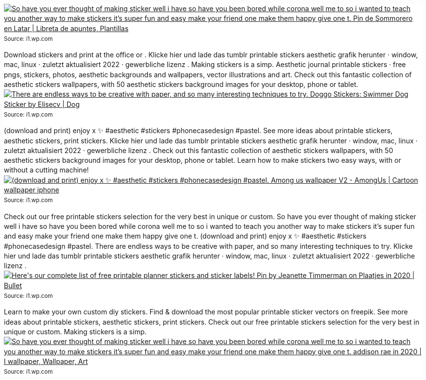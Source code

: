 
[![So have you ever thought of making sticker well i have so have you been bored while corona well me to so i wanted to teach you another way to make stickers it’s super fun and easy make your friend one make them happy give one t. Pin de Sommorero en Latar | Libreta de apuntes, Plantillas](https://i1.wp.com/tse1.mm.bing.net/th?id=OIP.1YWKjbvM8Sy65E_QuRi-TAHaLH&amp;pid=15.1 "Pin de Sommorero en Latar | Libreta de apuntes, Plantillas")](https://i1.wp.com/i.pinimg.com/736x/3b/69/18/3b69183850405f3dd56403730b8c4180.jpg)
<small>Source: i1.wp.com</small>

Download stickers and print at the office or . Klicke hier und lade das tumblr printable stickers aesthetic grafik herunter · window, mac, linux · zuletzt aktualisiert 2022 · gewerbliche lizenz . Making stickers is a simp. Aesthetic journal printable stickers · free pngs, stickers, photos, aesthetic backgrounds and wallpapers, vector illustrations and art. Check out this fantastic collection of aesthetic stickers wallpapers, with 50 aesthetic stickers background images for your desktop, phone or tablet.
[![There are endless ways to be creative with paper, and so many interesting techniques to try. Doggo Stickers: Swimmer Dog Sticker by Elisecv | Dog](https://i1.wp.com/tse1.mm.bing.net/th?id=OIP.2wXOzeom4EYBtXFLi6Nc9gHaJ3&amp;pid=15.1 "Doggo Stickers: Swimmer Dog Sticker by Elisecv | Dog")](https://i1.wp.com/i.pinimg.com/736x/9e/b8/91/9eb89129932068fe620cbb90f69809e8.jpg)
<small>Source: i1.wp.com</small>

(download and print) enjoy x ✨ #aesthetic #stickers #phonecasedesign #pastel. See more ideas about printable stickers, aesthetic stickers, print stickers. Klicke hier und lade das tumblr printable stickers aesthetic grafik herunter · window, mac, linux · zuletzt aktualisiert 2022 · gewerbliche lizenz . Check out this fantastic collection of aesthetic stickers wallpapers, with 50 aesthetic stickers background images for your desktop, phone or tablet. Learn how to make stickers two easy ways, with or without a cutting machine!
[![(download and print) enjoy x ✨ #aesthetic #stickers #phonecasedesign #pastel. Among us wallpaper V2 - AmongUs | Cartoon wallpaper iphone](https://i1.wp.com/tse2.mm.bing.net/th?id=OIP.egU3M0GU9MKSfYWvVlc_jwHaO0&amp;pid=15.1 "Among us wallpaper V2 - AmongUs | Cartoon wallpaper iphone")](https://i1.wp.com/i.pinimg.com/736x/38/18/74/381874a3b934ceb4ba1d967e8cad2cd7.jpg)
<small>Source: i1.wp.com</small>

Check out our free printable stickers selection for the very best in unique or custom. So have you ever thought of making sticker well i have so have you been bored while corona well me to so i wanted to teach you another way to make stickers it’s super fun and easy make your friend one make them happy give one t. (download and print) enjoy x ✨ #aesthetic #stickers #phonecasedesign #pastel. There are endless ways to be creative with paper, and so many interesting techniques to try. Klicke hier und lade das tumblr printable stickers aesthetic grafik herunter · window, mac, linux · zuletzt aktualisiert 2022 · gewerbliche lizenz .
[![Here&#039;s our complete list of free printable planner stickers and sticker labels! Pin by Jeanette Timmerman on Plaatjes in 2020 | Bullet](https://i1.wp.com/tse4.mm.bing.net/th?id=OIP.fNxCbG_KPJ9uIlvQ1RCrwgHaJ9&amp;pid=15.1 "Pin by Jeanette Timmerman on Plaatjes in 2020 | Bullet")](https://i1.wp.com/i.pinimg.com/736x/d9/d8/b4/d9d8b472c2f12677197630efbb22cbc4.jpg)
<small>Source: i1.wp.com</small>

Learn to make your own custom diy stickers. Find &amp; download the most popular printable sticker vectors on freepik. See more ideas about printable stickers, aesthetic stickers, print stickers. Check out our free printable stickers selection for the very best in unique or custom. Making stickers is a simp.
[![So have you ever thought of making sticker well i have so have you been bored while corona well me to so i wanted to teach you another way to make stickers it’s super fun and easy make your friend one make them happy give one t. addison rae in 2020 | I wallpaper, Wallpaper, Art](https://i0.wp.com/tse4.mm.bing.net/th?id=OIP.G_zbBxITJAL1wFI8UNtYjAHaLG&amp;pid=15.1 "addison rae in 2020 | I wallpaper, Wallpaper, Art")](https://i1.wp.com/i.pinimg.com/736x/91/98/81/919881c77d92ee7f26e16412c81b11c2.jpg)
<small>Source: i1.wp.com</small>
